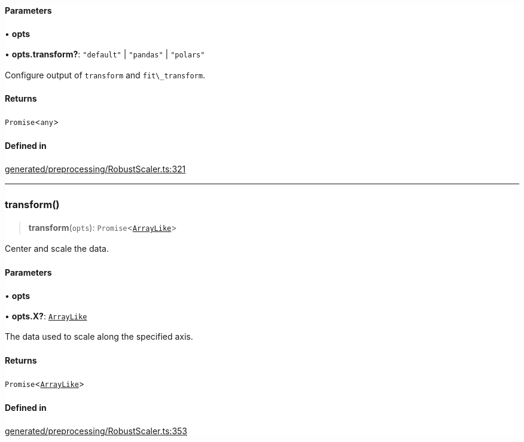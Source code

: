#### Parameters

• **opts**

• **opts.transform?**: `"default"` \| `"pandas"` \| `"polars"`

Configure output of `transform` and `fit\_transform`.

#### Returns

`Promise`\<`any`\>

#### Defined in

[generated/preprocessing/RobustScaler.ts:321](https://github.com/transitive-bullshit/scikit-learn-ts/blob/ac44cfe4514273f037328d5b7cee92242da76b0c/packages/sklearn/src/generated/preprocessing/RobustScaler.ts#L321)

***

### transform()

> **transform**(`opts`): `Promise`\<[`ArrayLike`](../type-aliases/ArrayLike.md)\>

Center and scale the data.

#### Parameters

• **opts**

• **opts.X?**: [`ArrayLike`](../type-aliases/ArrayLike.md)

The data used to scale along the specified axis.

#### Returns

`Promise`\<[`ArrayLike`](../type-aliases/ArrayLike.md)\>

#### Defined in

[generated/preprocessing/RobustScaler.ts:353](https://github.com/transitive-bullshit/scikit-learn-ts/blob/ac44cfe4514273f037328d5b7cee92242da76b0c/packages/sklearn/src/generated/preprocessing/RobustScaler.ts#L353)
